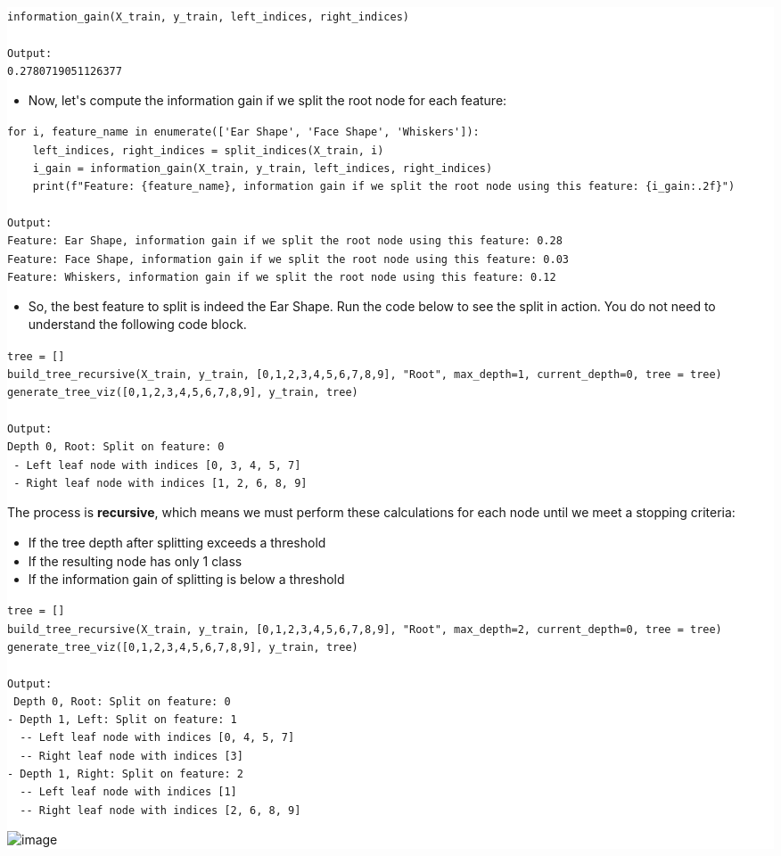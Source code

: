 ```
information_gain(X_train, y_train, left_indices, right_indices)

Output:
0.2780719051126377
```

- Now, let's compute the information gain if we split the root node for each feature:

```
for i, feature_name in enumerate(['Ear Shape', 'Face Shape', 'Whiskers']):
    left_indices, right_indices = split_indices(X_train, i)
    i_gain = information_gain(X_train, y_train, left_indices, right_indices)
    print(f"Feature: {feature_name}, information gain if we split the root node using this feature: {i_gain:.2f}")

Output:
Feature: Ear Shape, information gain if we split the root node using this feature: 0.28
Feature: Face Shape, information gain if we split the root node using this feature: 0.03
Feature: Whiskers, information gain if we split the root node using this feature: 0.12
```

- So, the best feature to split is indeed the Ear Shape. Run the code below to see the split in action. You do not need to understand the following code block.


```
tree = []
build_tree_recursive(X_train, y_train, [0,1,2,3,4,5,6,7,8,9], "Root", max_depth=1, current_depth=0, tree = tree)
generate_tree_viz([0,1,2,3,4,5,6,7,8,9], y_train, tree)

Output:
Depth 0, Root: Split on feature: 0
 - Left leaf node with indices [0, 3, 4, 5, 7]
 - Right leaf node with indices [1, 2, 6, 8, 9]
```

The process is **recursive**, which means we must perform these calculations for each node until we meet a stopping criteria:

- If the tree depth after splitting exceeds a threshold
- If the resulting node has only 1 class
- If the information gain of splitting is below a threshold

```
tree = []
build_tree_recursive(X_train, y_train, [0,1,2,3,4,5,6,7,8,9], "Root", max_depth=2, current_depth=0, tree = tree)
generate_tree_viz([0,1,2,3,4,5,6,7,8,9], y_train, tree)

Output:
 Depth 0, Root: Split on feature: 0
- Depth 1, Left: Split on feature: 1
  -- Left leaf node with indices [0, 4, 5, 7]
  -- Right leaf node with indices [3]
- Depth 1, Right: Split on feature: 2
  -- Left leaf node with indices [1]
  -- Right leaf node with indices [2, 6, 8, 9]
```

<img width="1219" height="705" alt="image" src="https://github.com/user-attachments/assets/cb5f789e-e6a9-491f-a454-00db5e3fe819" />


